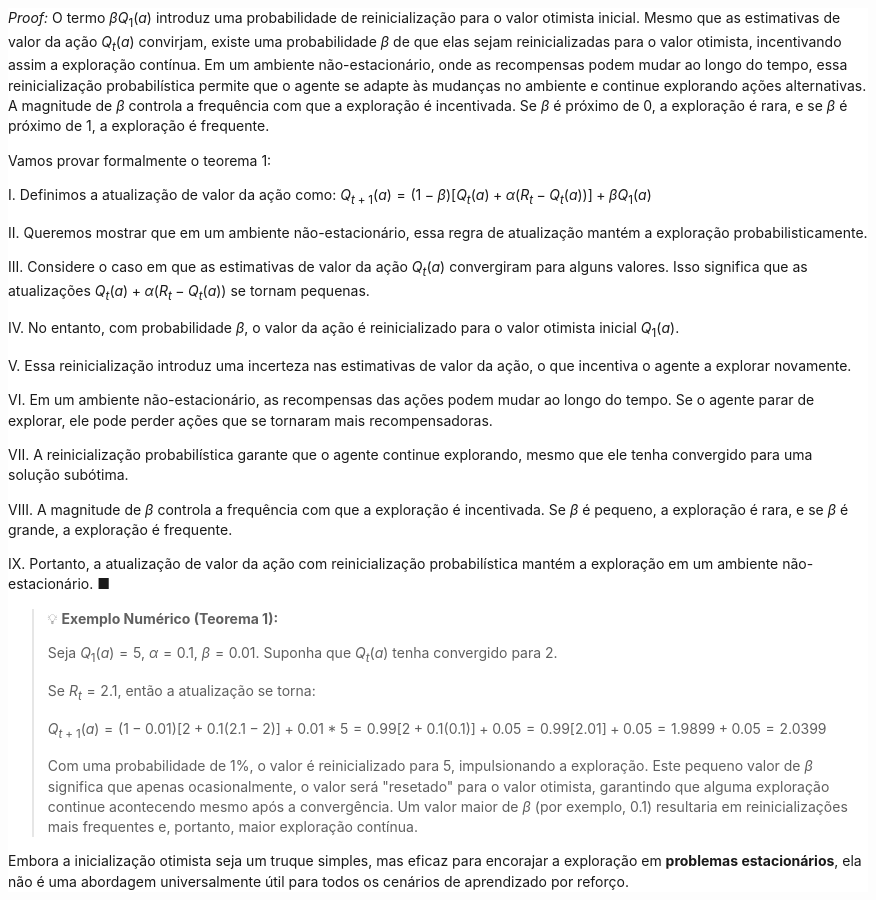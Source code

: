 *Proof:*
O termo $\beta Q_1(a)$ introduz uma probabilidade de reinicialização para o valor otimista inicial. Mesmo que as estimativas de valor da ação $Q_t(a)$ convirjam, existe uma probabilidade $\beta$ de que elas sejam reinicializadas para o valor otimista, incentivando assim a exploração contínua. Em um ambiente não-estacionário, onde as recompensas podem mudar ao longo do tempo, essa reinicialização probabilística permite que o agente se adapte às mudanças no ambiente e continue explorando ações alternativas. A magnitude de $\beta$ controla a frequência com que a exploração é incentivada. Se $\beta$ é próximo de 0, a exploração é rara, e se $\beta$ é próximo de 1, a exploração é frequente.

Vamos provar formalmente o teorema 1:

I.  Definimos a atualização de valor da ação como:
    $Q_{t+1}(a) = (1 - \beta) [Q_t(a) + \alpha (R_t - Q_t(a))] + \beta Q_1(a)$

II. Queremos mostrar que em um ambiente não-estacionário, essa regra de atualização mantém a exploração probabilisticamente.

III. Considere o caso em que as estimativas de valor da ação $Q_t(a)$ convergiram para alguns valores. Isso significa que as atualizações $Q_t(a) + \alpha (R_t - Q_t(a))$ se tornam pequenas.

IV. No entanto, com probabilidade $\beta$, o valor da ação é reinicializado para o valor otimista inicial $Q_1(a)$.

V. Essa reinicialização introduz uma incerteza nas estimativas de valor da ação, o que incentiva o agente a explorar novamente.

VI. Em um ambiente não-estacionário, as recompensas das ações podem mudar ao longo do tempo. Se o agente parar de explorar, ele pode perder ações que se tornaram mais recompensadoras.

VII. A reinicialização probabilística garante que o agente continue explorando, mesmo que ele tenha convergido para uma solução subótima.

VIII. A magnitude de $\beta$ controla a frequência com que a exploração é incentivada. Se $\beta$ é pequeno, a exploração é rara, e se $\beta$ é grande, a exploração é frequente.

IX. Portanto, a atualização de valor da ação com reinicialização probabilística mantém a exploração em um ambiente não-estacionário. ■

> 💡 **Exemplo Numérico (Teorema 1):**
>
> Seja $Q_1(a) = 5$, $\alpha = 0.1$, $\beta = 0.01$. Suponha que $Q_t(a)$ tenha convergido para 2.
>
> Se $R_t = 2.1$, então a atualização se torna:
>
> $Q_{t+1}(a) = (1 - 0.01) [2 + 0.1(2.1 - 2)] + 0.01 * 5 = 0.99[2 + 0.1(0.1)] + 0.05 = 0.99[2.01] + 0.05 = 1.9899 + 0.05 = 2.0399$
>
> Com uma probabilidade de 1%, o valor é reinicializado para 5, impulsionando a exploração. Este pequeno valor de $\beta$ significa que apenas ocasionalmente, o valor será "resetado" para o valor otimista, garantindo que alguma exploração continue acontecendo mesmo após a convergência. Um valor maior de $\beta$ (por exemplo, 0.1) resultaria em reinicializações mais frequentes e, portanto, maior exploração contínua.

Embora a inicialização otimista seja um truque simples, mas eficaz para encorajar a exploração em **problemas estacionários**, ela não é uma abordagem universalmente útil para todos os cenários de aprendizado por reforço.


[^1]: Capítulo 2: Multi-armed Bandits
[^28]: Figure 2.1: An example bandit problem from the 10-armed testbed. The true value q*(a) of each of the ten actions was selected according to a normal distribution with mean zero and unit variance, and then the actual rewards were selected according to a mean q*(a), unit-variance normal distribution, as suggested by these gray distributions.
[^34]: Figure 2.3: The effect of optimistic initial action-value estimates on the 10-armed testbed. Both methods used a constant step-size parameter, a = 0.1.